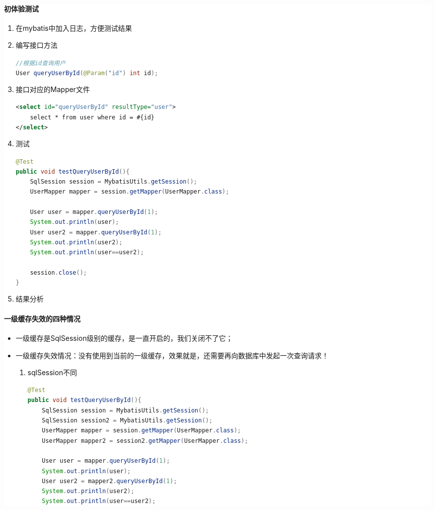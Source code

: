 #### 初体验测试

1. 在mybatis中加入日志，方便测试结果

2. 编写接口方法

	```java
	//根据id查询用户
	User queryUserById(@Param("id") int id);
	```

3. 接口对应的Mapper文件

	```xml
	<select id="queryUserById" resultType="user">
	    select * from user where id = #{id}
	</select>
	```

4. 测试

	```java
	@Test
	public void testQueryUserById(){
	    SqlSession session = MybatisUtils.getSession();
	    UserMapper mapper = session.getMapper(UserMapper.class);
	
	    User user = mapper.queryUserById(1);
	    System.out.println(user);
	    User user2 = mapper.queryUserById(1);
	    System.out.println(user2);
	    System.out.println(user==user2);
	
	    session.close();
	}
	```

5. 结果分析

#### 一级缓存失效的四种情况

- 一级缓存是SqlSession级别的缓存，是一直开启的，我们关闭不了它；

- 一级缓存失效情况：没有使用到当前的一级缓存，效果就是，还需要再向数据库中发起一次查询请求！

	1. sqlSession不同

		```java
		@Test
		public void testQueryUserById(){
		    SqlSession session = MybatisUtils.getSession();
		    SqlSession session2 = MybatisUtils.getSession();
		    UserMapper mapper = session.getMapper(UserMapper.class);
		    UserMapper mapper2 = session2.getMapper(UserMapper.class);
		
		    User user = mapper.queryUserById(1);
		    System.out.println(user);
		    User user2 = mapper2.queryUserById(1);
		    System.out.println(user2);
		    System.out.println(user==user2);
		